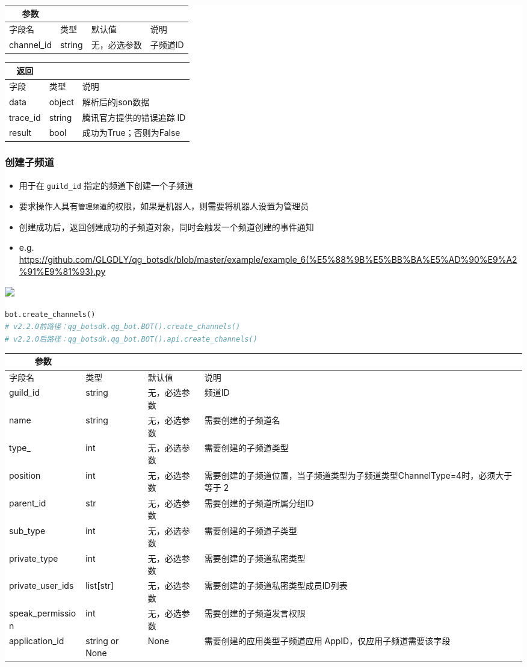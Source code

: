 | 参数         |        |        |       |
| ---------- | ------ | ------ | ----- |
| 字段名        | 类型     | 默认值    | 说明    |
| channel_id | string | 无，必选参数 | 子频道ID |

| 返回       |        |                  |
| -------- | ------ | ---------------- |
| 字段       | 类型     | 说明               |
| data     | object | 解析后的json数据       |
| trace_id | string | 腾讯官方提供的错误追踪 ID   |
| result   | bool   | 成功为True；否则为False |

### 创建子频道

-   用于在 `guild_id` 指定的频道下创建一个子频道

-   要求操作人具有`管理频道`的权限，如果是机器人，则需要将机器人设置为管理员

-   创建成功后，返回创建成功的子频道对象，同时会触发一个频道创建的事件通知

-   e.g. <https://github.com/GLGDLY/qg_botsdk/blob/master/example/example_6(%E5%88%9B%E5%BB%BA%E5%AD%90%E9%A2%91%E9%81%93).py>

![](https://tcs.teambition.net/storage/312h71dbea3cb11bd35e8b1bab8c1b6ebe68?Signature=eyJhbGciOiJIUzI1NiIsInR5cCI6IkpXVCJ9.eyJBcHBJRCI6IjU5Mzc3MGZmODM5NjMyMDAyZTAzNThmMSIsIl9hcHBJZCI6IjU5Mzc3MGZmODM5NjMyMDAyZTAzNThmMSIsIl9vcmdhbml6YXRpb25JZCI6IiIsImV4cCI6MTY2MTE1NDg3NiwiaWF0IjoxNjYwNTUwMDc2LCJyZXNvdXJjZSI6Ii9zdG9yYWdlLzMxMmg3MWRiZWEzY2IxMWJkMzVlOGIxYmFiOGMxYjZlYmU2OCJ9.7Dv9kAiSmDrBD5Hqp2eJvV86BxsB7ESd61Tszxec5Uw&download=image.png)

```python
bot.create_channels()
# v2.2.0前路径：qg_botsdk.qg_bot.BOT().create_channels()
# v2.2.0后路径：qg_botsdk.qg_bot.BOT().api.create_channels()
```

| 参数               |                |        |                                                |
| ---------------- | -------------- | ------ | ---------------------------------------------- |
| 字段名              | 类型             | 默认值    | 说明                                             |
| guild_id         | string         | 无，必选参数 | 频道ID                                           |
| name             | string         | 无，必选参数 | 需要创建的子频道名                                      |
| type\_           | int            | 无，必选参数 | 需要创建的子频道类型                                     |
| position         | int            | 无，必选参数 | 需要创建的子频道位置，当子频道类型为子频道类型ChannelType=4时，必须大于等于 2 |
| parent_id        | str            | 无，必选参数 | 需要创建的子频道所属分组ID                                 |
| sub_type         | int            | 无，必选参数 | 需要创建的子频道子类型                                    |
| private_type     | int            | 无，必选参数 | 需要创建的子频道私密类型                                   |
| private_user_ids | list[str]      | 无，必选参数 | 需要创建的子频道私密类型成员ID列表                             |
| speak_permission | int            | 无，必选参数 | 需要创建的子频道发言权限                                   |
| application_id   | string or None | None   | 需要创建的应用类型子频道应用 AppID，仅应用子频道需要该字段               |
